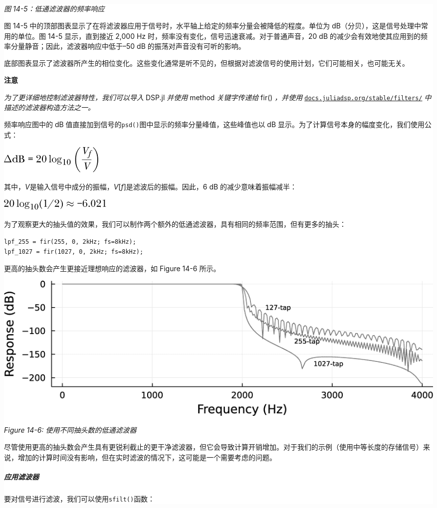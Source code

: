 *图 14-5：低通滤波器的频率响应*

图 14-5 中的顶部图表显示了在将滤波器应用于信号时，水平轴上给定的频率分量会被降低的程度。单位为 dB（分贝），这是信号处理中常用的单位。图 14-5 显示，直到接近 2,000 Hz 时，频率没有变化，信号迅速衰减。对于普通声音，20 dB 的减少会有效地使其应用到的频率分量静音；因此，滤波器响应中低于–50 dB 的振荡对声音没有可听的影响。

底部图表显示了滤波器所产生的相位变化。这些变化通常是听不见的，但根据对滤波信号的使用计划，它们可能相关，也可能无关。

**注意**

*为了更详细地控制滤波器特性，我们可以导入* DSP.jl *并使用* method *关键字传递给* fir() *，并使用* [`docs.juliadsp.org/stable/filters/`](https://docs.juliadsp.org/stable/filters/) *中描述的滤波器构造方法之一。*

频率响应图中的 dB 值直接加到信号的`psd()`图中显示的频率分量峰值，这些峰值也以 dB 显示。为了计算信号本身的幅度变化，我们使用公式：

![Image](img/437math.jpg)

其中，*V*是输入信号中成分的振幅，*V*[*f*]是滤波后的振幅。因此，6 dB 的减少意味着振幅减半：

![Image](img/437math1.jpg)

为了观察更大的抽头值的效果，我们可以制作两个额外的低通滤波器，具有相同的频率范围，但有更多的抽头：

```
lpf_255 = fir(255, 0, 2kHz; fs=8kHz);
lpf_1027 = fir(1027, 0, 2kHz; fs=8kHz);
```

更高的抽头数会产生更接近理想响应的滤波器，如 Figure 14-6 所示。

![Image](img/ch14fig06.jpg)

*Figure 14-6: 使用不同抽头数的低通滤波器*

尽管使用更高的抽头数会产生具有更锐利截止的更干净滤波器，但它会导致计算开销增加。对于我们的示例（使用中等长度的存储信号）来说，增加的计算时间没有影响，但在实时滤波的情况下，这可能是一个需要考虑的问题。

##### **应用滤波器**

要对信号进行滤波，我们可以使用`sfilt()`函数：
